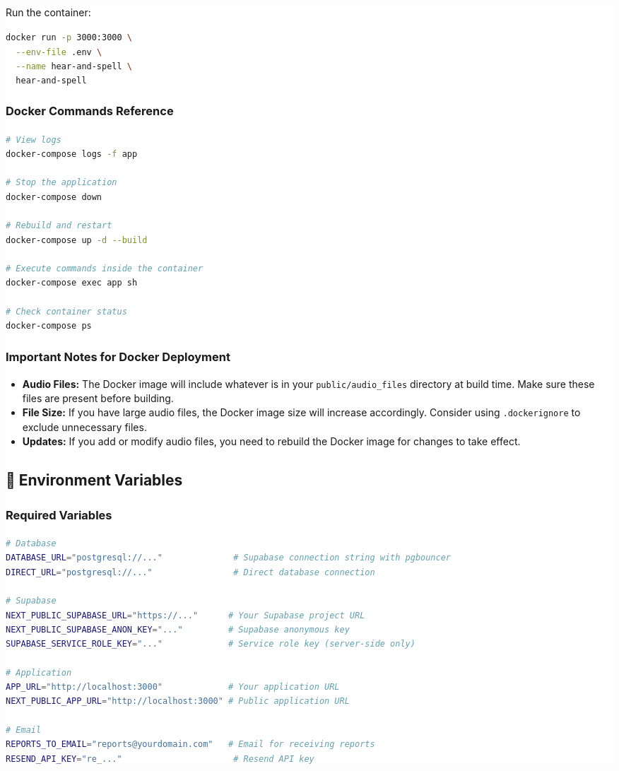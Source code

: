 Run the container:

```bash
docker run -p 3000:3000 \
  --env-file .env \
  --name hear-and-spell \
  hear-and-spell
```

### Docker Commands Reference

```bash
# View logs
docker-compose logs -f app

# Stop the application
docker-compose down

# Rebuild and restart
docker-compose up -d --build

# Execute commands inside the container
docker-compose exec app sh

# Check container status
docker-compose ps
```

### Important Notes for Docker Deployment

* **Audio Files:** The Docker image will include whatever is in your `public/audio_files` directory at build time. Make sure these files are present before building.
* **File Size:** If you have large audio files, the Docker image size will increase accordingly. Consider using `.dockerignore` to exclude unnecessary files.
* **Updates:** If you add or modify audio files, you need to rebuild the Docker image for changes to take effect.

## 🔑 Environment Variables

### Required Variables

```bash
# Database
DATABASE_URL="postgresql://..."              # Supabase connection string with pgbouncer
DIRECT_URL="postgresql://..."                # Direct database connection

# Supabase
NEXT_PUBLIC_SUPABASE_URL="https://..."      # Your Supabase project URL
NEXT_PUBLIC_SUPABASE_ANON_KEY="..."         # Supabase anonymous key
SUPABASE_SERVICE_ROLE_KEY="..."             # Service role key (server-side only)

# Application
APP_URL="http://localhost:3000"             # Your application URL
NEXT_PUBLIC_APP_URL="http://localhost:3000" # Public application URL

# Email
REPORTS_TO_EMAIL="reports@yourdomain.com"   # Email for receiving reports
RESEND_API_KEY="re_..."                      # Resend API key
```

